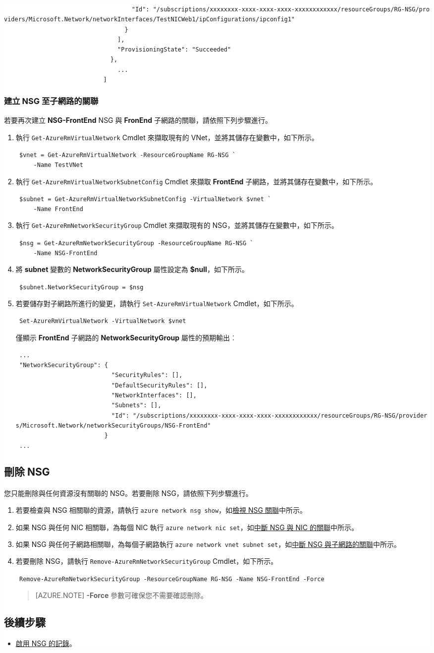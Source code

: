 			                            "Id": "/subscriptions/xxxxxxxx-xxxx-xxxx-xxxx-xxxxxxxxxxxx/resourceGroups/RG-NSG/providers/Microsoft.Network/networkInterfaces/TestNICWeb1/ipConfigurations/ipconfig1"
			                          }
			                        ],
			                        "ProvisioningState": "Succeeded"
			                      },
									...
			                    ]

### 建立 NSG 至子網路的關聯

若要再次建立 **NSG-FrontEnd** NSG 與 **FronEnd** 子網路的關聯，請依照下列步驟進行。

1. 執行 `Get-AzureRmVirtualNetwork` Cmdlet 來擷取現有的 VNet，並將其儲存在變數中，如下所示。

		$vnet = Get-AzureRmVirtualNetwork -ResourceGroupName RG-NSG `
		    -Name TestVNet

2. 執行 `Get-AzureRmVirtualNetworkSubnetConfig` Cmdlet 來擷取 **FrontEnd** 子網路，並將其儲存在變數中，如下所示。

		$subnet = Get-AzureRmVirtualNetworkSubnetConfig -VirtualNetwork $vnet `
		    -Name FrontEnd 

1. 執行 `Get-AzureRmNetworkSecurityGroup` Cmdlet 來擷取現有的 NSG，並將其儲存在變數中，如下所示。

		$nsg = Get-AzureRmNetworkSecurityGroup -ResourceGroupName RG-NSG `
		    -Name NSG-FrontEnd

3. 將 **subnet** 變數的 **NetworkSecurityGroup** 屬性設定為 **$null**，如下所示。

		$subnet.NetworkSecurityGroup = $nsg

4. 若要儲存對子網路所進行的變更，請執行 `Set-AzureRmVirtualNetwork` Cmdlet，如下所示。

		Set-AzureRmVirtualNetwork -VirtualNetwork $vnet

	僅顯示 **FrontEnd** 子網路的 **NetworkSecurityGroup** 屬性的預期輸出︰

		...
		"NetworkSecurityGroup": {
		                          "SecurityRules": [],
		                          "DefaultSecurityRules": [],
		                          "NetworkInterfaces": [],
		                          "Subnets": [],
		                          "Id": "/subscriptions/xxxxxxxx-xxxx-xxxx-xxxx-xxxxxxxxxxxx/resourceGroups/RG-NSG/providers/Microsoft.Network/networkSecurityGroups/NSG-FrontEnd"
		                        }
		...

## 刪除 NSG

您只能刪除與任何資源沒有關聯的 NSG。若要刪除 NSG，請依照下列步驟進行。

1. 若要檢查與 NSG 相關聯的資源，請執行 `azure network nsg show`，如[檢視 NSG 關聯](#View-NSGs-associations)中所示。
2. 如果 NSG 與任何 NIC 相關聯，為每個 NIC 執行 `azure network nic set`，如[中斷 NSG 與 NIC 的關聯](#Dissociate-an-NSG-from-a-NIC)中所示。
3. 如果 NSG 與任何子網路相關聯，為每個子網路執行 `azure network vnet subnet set`，如[中斷 NSG 與子網路的關聯](#Dissociate-an-NSG-from-a-subnet)中所示。
4. 若要刪除 NSG，請執行 `Remove-AzureRmNetworkSecurityGroup` Cmdlet，如下所示。

		Remove-AzureRmNetworkSecurityGroup -ResourceGroupName RG-NSG -Name NSG-FrontEnd -Force

	>[AZURE.NOTE] **-Force** 參數可確保您不需要確認刪除。

## 後續步驟

- [啟用 NSG 的記錄](virtual-network-nsg-manage-log.md)。

